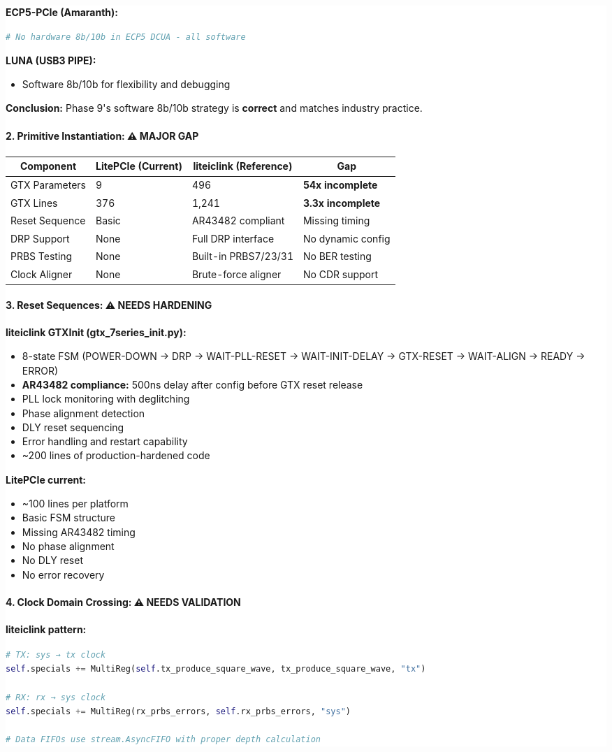 **ECP5-PCIe (Amaranth):**
```python
# No hardware 8b/10b in ECP5 DCUA - all software
```

**LUNA (USB3 PIPE):**
- Software 8b/10b for flexibility and debugging

**Conclusion:** Phase 9's software 8b/10b strategy is **correct** and matches industry practice.

#### 2. **Primitive Instantiation: ⚠️ MAJOR GAP**

| Component | LitePCIe (Current) | liteiclink (Reference) | Gap |
|-----------|-------------------|------------------------|-----|
| GTX Parameters | 9 | 496 | **54x incomplete** |
| GTX Lines | 376 | 1,241 | **3.3x incomplete** |
| Reset Sequence | Basic | AR43482 compliant | Missing timing |
| DRP Support | None | Full DRP interface | No dynamic config |
| PRBS Testing | None | Built-in PRBS7/23/31 | No BER testing |
| Clock Aligner | None | Brute-force aligner | No CDR support |

#### 3. **Reset Sequences: ⚠️ NEEDS HARDENING**

**liteiclink GTXInit (gtx_7series_init.py):**
- 8-state FSM (POWER-DOWN → DRP → WAIT-PLL-RESET → WAIT-INIT-DELAY → GTX-RESET → WAIT-ALIGN → READY → ERROR)
- **AR43482 compliance:** 500ns delay after config before GTX reset release
- PLL lock monitoring with deglitching
- Phase alignment detection
- DLY reset sequencing
- Error handling and restart capability
- ~200 lines of production-hardened code

**LitePCIe current:**
- ~100 lines per platform
- Basic FSM structure
- Missing AR43482 timing
- No phase alignment
- No DLY reset
- No error recovery

#### 4. **Clock Domain Crossing: ⚠️ NEEDS VALIDATION**

**liteiclink pattern:**
```python
# TX: sys → tx clock
self.specials += MultiReg(self.tx_produce_square_wave, tx_produce_square_wave, "tx")

# RX: rx → sys clock
self.specials += MultiReg(rx_prbs_errors, self.rx_prbs_errors, "sys")

# Data FIFOs use stream.AsyncFIFO with proper depth calculation
```
